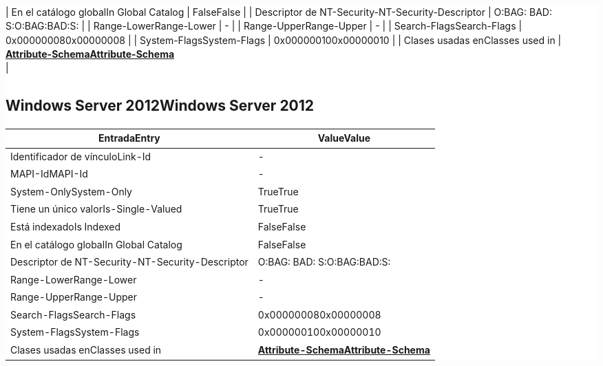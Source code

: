 | <span data-ttu-id="aac97-257">En el catálogo global</span><span class="sxs-lookup"><span data-stu-id="aac97-257">In Global Catalog</span></span>      | <span data-ttu-id="aac97-258">False</span><span class="sxs-lookup"><span data-stu-id="aac97-258">False</span></span>                                                    |
| <span data-ttu-id="aac97-259">Descriptor de NT-Security-</span><span class="sxs-lookup"><span data-stu-id="aac97-259">NT-Security-Descriptor</span></span> | <span data-ttu-id="aac97-260">O:BAG: BAD: S:</span><span class="sxs-lookup"><span data-stu-id="aac97-260">O:BAG:BAD:S:</span></span>                                             |
| <span data-ttu-id="aac97-261">Range-Lower</span><span class="sxs-lookup"><span data-stu-id="aac97-261">Range-Lower</span></span>            | \-                                                       |
| <span data-ttu-id="aac97-262">Range-Upper</span><span class="sxs-lookup"><span data-stu-id="aac97-262">Range-Upper</span></span>            | \-                                                       |
| <span data-ttu-id="aac97-263">Search-Flags</span><span class="sxs-lookup"><span data-stu-id="aac97-263">Search-Flags</span></span>           | <span data-ttu-id="aac97-264">0x00000008</span><span class="sxs-lookup"><span data-stu-id="aac97-264">0x00000008</span></span>                                               |
| <span data-ttu-id="aac97-265">System-Flags</span><span class="sxs-lookup"><span data-stu-id="aac97-265">System-Flags</span></span>           | <span data-ttu-id="aac97-266">0x00000010</span><span class="sxs-lookup"><span data-stu-id="aac97-266">0x00000010</span></span>                                               |
| <span data-ttu-id="aac97-267">Clases usadas en</span><span class="sxs-lookup"><span data-stu-id="aac97-267">Classes used in</span></span>        | [<span data-ttu-id="aac97-268">**Attribute-Schema**</span><span class="sxs-lookup"><span data-stu-id="aac97-268">**Attribute-Schema**</span></span>](c-attributeschema.md)<br/> |



## <a name="windows-server-2012"></a><span data-ttu-id="aac97-269">Windows Server 2012</span><span class="sxs-lookup"><span data-stu-id="aac97-269">Windows Server 2012</span></span>



| <span data-ttu-id="aac97-270">Entrada</span><span class="sxs-lookup"><span data-stu-id="aac97-270">Entry</span></span> | <span data-ttu-id="aac97-271">Value</span><span class="sxs-lookup"><span data-stu-id="aac97-271">Value</span></span> |
|------------------------|----------------------------------------------------------|
| <span data-ttu-id="aac97-272">Identificador de vínculo</span><span class="sxs-lookup"><span data-stu-id="aac97-272">Link-Id</span></span>                | \-                                                       |
| <span data-ttu-id="aac97-273">MAPI-Id</span><span class="sxs-lookup"><span data-stu-id="aac97-273">MAPI-Id</span></span>                | \-                                                       |
| <span data-ttu-id="aac97-274">System-Only</span><span class="sxs-lookup"><span data-stu-id="aac97-274">System-Only</span></span>            | <span data-ttu-id="aac97-275">True</span><span class="sxs-lookup"><span data-stu-id="aac97-275">True</span></span>                                                     |
| <span data-ttu-id="aac97-276">Tiene un único valor</span><span class="sxs-lookup"><span data-stu-id="aac97-276">Is-Single-Valued</span></span>       | <span data-ttu-id="aac97-277">True</span><span class="sxs-lookup"><span data-stu-id="aac97-277">True</span></span>                                                     |
| <span data-ttu-id="aac97-278">Está indexado</span><span class="sxs-lookup"><span data-stu-id="aac97-278">Is Indexed</span></span>             | <span data-ttu-id="aac97-279">False</span><span class="sxs-lookup"><span data-stu-id="aac97-279">False</span></span>                                                    |
| <span data-ttu-id="aac97-280">En el catálogo global</span><span class="sxs-lookup"><span data-stu-id="aac97-280">In Global Catalog</span></span>      | <span data-ttu-id="aac97-281">False</span><span class="sxs-lookup"><span data-stu-id="aac97-281">False</span></span>                                                    |
| <span data-ttu-id="aac97-282">Descriptor de NT-Security-</span><span class="sxs-lookup"><span data-stu-id="aac97-282">NT-Security-Descriptor</span></span> | <span data-ttu-id="aac97-283">O:BAG: BAD: S:</span><span class="sxs-lookup"><span data-stu-id="aac97-283">O:BAG:BAD:S:</span></span>                                             |
| <span data-ttu-id="aac97-284">Range-Lower</span><span class="sxs-lookup"><span data-stu-id="aac97-284">Range-Lower</span></span>            | \-                                                       |
| <span data-ttu-id="aac97-285">Range-Upper</span><span class="sxs-lookup"><span data-stu-id="aac97-285">Range-Upper</span></span>            | \-                                                       |
| <span data-ttu-id="aac97-286">Search-Flags</span><span class="sxs-lookup"><span data-stu-id="aac97-286">Search-Flags</span></span>           | <span data-ttu-id="aac97-287">0x00000008</span><span class="sxs-lookup"><span data-stu-id="aac97-287">0x00000008</span></span>                                               |
| <span data-ttu-id="aac97-288">System-Flags</span><span class="sxs-lookup"><span data-stu-id="aac97-288">System-Flags</span></span>           | <span data-ttu-id="aac97-289">0x00000010</span><span class="sxs-lookup"><span data-stu-id="aac97-289">0x00000010</span></span>                                               |
| <span data-ttu-id="aac97-290">Clases usadas en</span><span class="sxs-lookup"><span data-stu-id="aac97-290">Classes used in</span></span>        | [<span data-ttu-id="aac97-291">**Attribute-Schema**</span><span class="sxs-lookup"><span data-stu-id="aac97-291">**Attribute-Schema**</span></span>](c-attributeschema.md)<br/> |



 

 






